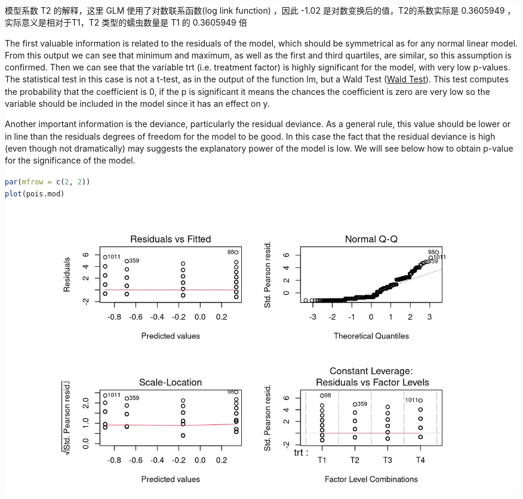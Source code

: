 模型系数 T2 的解释，这里 GLM 使用了对数联系函数(log link function) ，因此 -1.02 是对数变换后的值，T2的系数实际是 0.3605949 ，实际意义是相对于T1，T2 类型的蠕虫数量是 T1 的 0.3605949 倍


The first valuable information is related to the residuals of the model, which should be symmetrical as for any normal linear model. From this output we can see that minimum and maximum, as well as the first and third quartiles, are similar, so this assumption is confirmed. Then we can see that the variable trt (i.e. treatment factor) is highly significant for the model, with very low p-values. The statistical test in this case is not a t-test, as in the output of the function lm, but a Wald Test ([Wald Test](http://www.blackwellpublishing.com/specialarticles/jcn_10_774.pdf)). This test computes the probability that the coefficient is 0, if the p is significant it means the chances the coefficient is zero are very low so the variable should be included in the model since it has an effect on y.

Another important information is the deviance, particularly the residual deviance. As a general rule, this value should be lower or in line than the residuals degrees of freedom for the model to be good. In this case the fact that the residual deviance is high (even though not dramatically) may suggests the explanatory power of the model is low. We will see below how to obtain p-value for the significance of the model.



```r
par(mfrow = c(2, 2))
plot(pois.mod)
```

<img src="generalized-linear-models_files/figure-html/unnamed-chunk-27-1.png" width="672" style="display: block; margin: auto;" />
